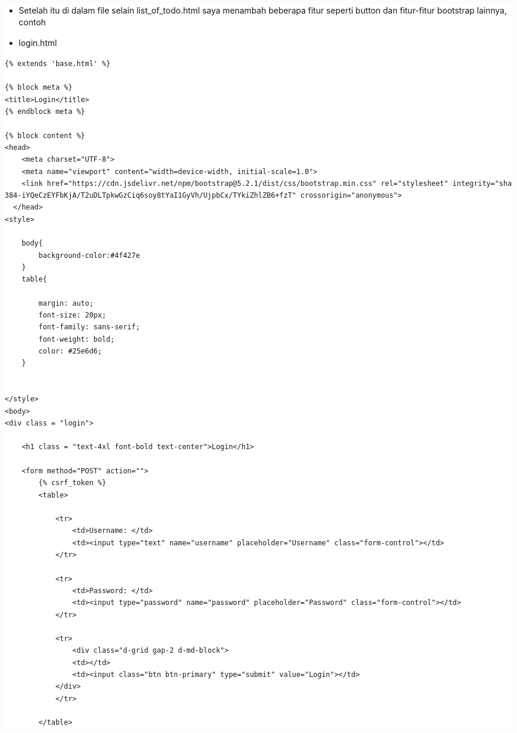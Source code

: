 * Setelah itu di dalam file selain list_of_todo.html saya menambah beberapa fitur seperti button dan fitur-fitur bootstrap lainnya, contoh

* login.html
```
{% extends 'base.html' %}

{% block meta %}
<title>Login</title>
{% endblock meta %}

{% block content %}
<head>
    <meta charset="UTF-8">
    <meta name="viewport" content="width=device-width, initial-scale=1.0">
    <link href="https://cdn.jsdelivr.net/npm/bootstrap@5.2.1/dist/css/bootstrap.min.css" rel="stylesheet" integrity="sha384-iYQeCzEYFbKjA/T2uDLTpkwGzCiq6soy8tYaI1GyVh/UjpbCx/TYkiZhlZB6+fzT" crossorigin="anonymous">
  </head>
<style>

    body{
        background-color:#4f427e
    }
    table{

        margin: auto;
        font-size: 20px;
        font-family: sans-serif;
        font-weight: bold;
        color: #25e6d6;
    }
    
    
</style>
<body>
<div class = "login">

    <h1 class = "text-4xl font-bold text-center">Login</h1>

    <form method="POST" action="">
        {% csrf_token %}
        <table>
            
            <tr>
                <td>Username: </td>
                <td><input type="text" name="username" placeholder="Username" class="form-control"></td>
            </tr>
                    
            <tr>
                <td>Password: </td>
                <td><input type="password" name="password" placeholder="Password" class="form-control"></td>
            </tr>

            <tr>
                <div class="d-grid gap-2 d-md-block">
                <td></td>
                <td><input class="btn btn-primary" type="submit" value="Login"></td>
            </div>
            </tr>
            
        </table>
```
